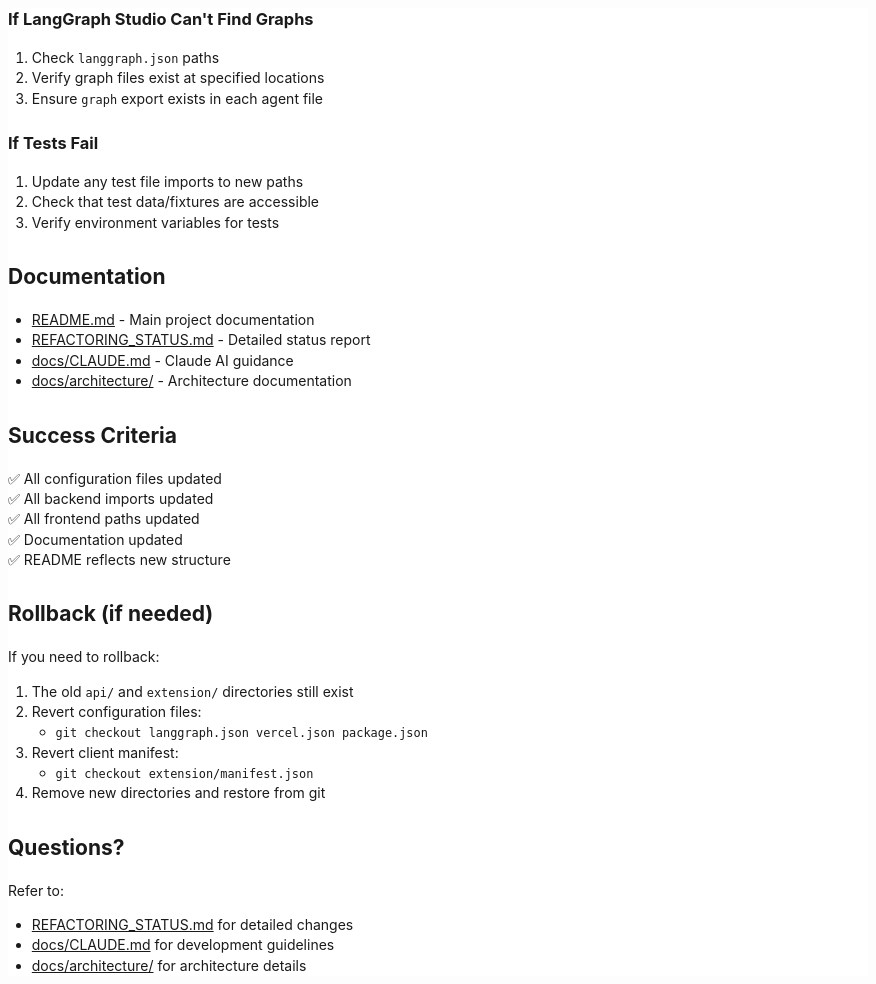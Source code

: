 ### If LangGraph Studio Can't Find Graphs
1. Check `langgraph.json` paths
2. Verify graph files exist at specified locations
3. Ensure `graph` export exists in each agent file

### If Tests Fail
1. Update any test file imports to new paths
2. Check that test data/fixtures are accessible
3. Verify environment variables for tests

## Documentation

- [README.md](README.md) - Main project documentation
- [REFACTORING_STATUS.md](REFACTORING_STATUS.md) - Detailed status report
- [docs/CLAUDE.md](docs/CLAUDE.md) - Claude AI guidance
- [docs/architecture/](docs/architecture/) - Architecture documentation

## Success Criteria

✅ All configuration files updated  
✅ All backend imports updated  
✅ All frontend paths updated  
✅ Documentation updated  
✅ README reflects new structure  

## Rollback (if needed)

If you need to rollback:
1. The old `api/` and `extension/` directories still exist
2. Revert configuration files:
   - `git checkout langgraph.json vercel.json package.json`
3. Revert client manifest:
   - `git checkout extension/manifest.json`
4. Remove new directories and restore from git

## Questions?

Refer to:
- [REFACTORING_STATUS.md](REFACTORING_STATUS.md) for detailed changes
- [docs/CLAUDE.md](docs/CLAUDE.md) for development guidelines
- [docs/architecture/](docs/architecture/) for architecture details

